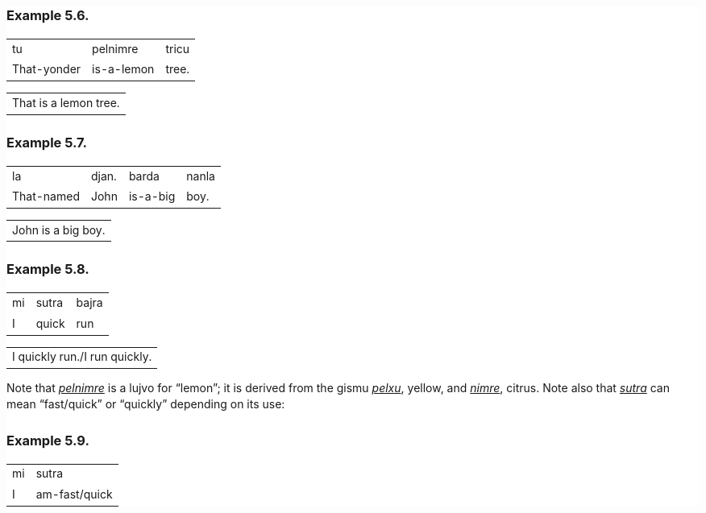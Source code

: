 ### Example 5.6.

|             |            |       |
| ----------- | ---------- | ----- |
| tu          | pelnimre   | tricu |
| That-yonder | is-a-lemon | tree. |

|                       |
| --------------------- |
| That is a lemon tree. |



### Example 5.7.

|            |       |          |       |
| ---------- | ----- | -------- | ----- |
| la         | djan. | barda    | nanla |
| That-named | John  | is-a-big | boy.  |

|                    |
| ------------------ |
| John is a big boy. |



### Example 5.8.

|     |       |       |
| --- | ----- | ----- |
| mi  | sutra | bajra |
| I   | quick | run   |

|                               |
| ----------------------------- |
| I quickly run./I run quickly. |



Note that _[pelnimre](glossary#valsi-pelnimre)_ is a lujvo for “lemon”; it is derived from the gismu _[pelxu](glossary#valsi-pelxu)_, yellow, and _[nimre](glossary#valsi-nimre)_, citrus. Note also that _[sutra](glossary#valsi-sutra)_ can mean “fast/quick” or “quickly” depending on its use:

### Example 5.9.

|     |               |
| --- | ------------- |
| mi  | sutra         |
| I   | am-fast/quick |
